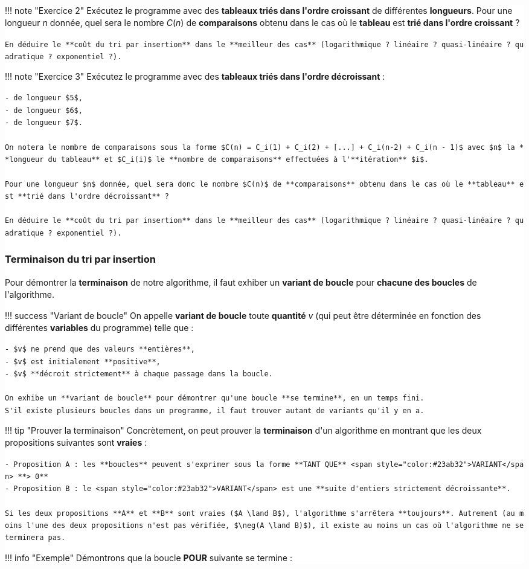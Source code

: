!!! note "Exercice 2"
    Exécutez le programme avec des **tableaux triés dans l'ordre croissant** de différentes **longueurs**. Pour une longueur $n$ donnée, quel sera le nombre $C(n)$ de **comparaisons** obtenu dans le cas où le **tableau** est **trié dans l'ordre croissant** ?

    En déduire le **coût du tri par insertion** dans le **meilleur des cas** (logarithmique ? linéaire ? quasi-linéaire ? quadratique ? exponentiel ?).

!!! note "Exercice 3"
    Exécutez le programme avec des **tableaux triés dans l'ordre décroissant** :

    - de longueur $5$,
    - de longueur $6$,
    - de longueur $7$.

    On notera le nombre de comparaisons sous la forme $C(n) = C_i(1) + C_i(2) + [...] + C_i(n-2) + C_i(n - 1)$ avec $n$ la **longueur du tableau** et $C_i(i)$ le **nombre de comparaisons** effectuées à l'**itération** $i$.
    
    Pour une longueur $n$ donnée, quel sera donc le nombre $C(n)$ de **comparaisons** obtenu dans le cas où le **tableau** est **trié dans l'ordre décroissant** ?

    En déduire le **coût du tri par insertion** dans le **meilleur des cas** (logarithmique ? linéaire ? quasi-linéaire ? quadratique ? exponentiel ?).

### Terminaison du tri par insertion

Pour démontrer la **terminaison** de notre algorithme, il faut exhiber un **variant de boucle** pour **chacune des boucles** de l'algorithme.

!!! success "Variant de boucle"
    On appelle **variant de boucle** toute **quantité** $v$ (qui peut être déterminée en fonction des différentes **variables** du programme) telle que :

    - $v$ ne prend que des valeurs **entières**,
    - $v$ est initialement **positive**,
    - $v$ **décroit strictement** à chaque passage dans la boucle.
    
    On exhibe un **variant de boucle** pour démontrer qu'une boucle **se termine**, en un temps fini.   
    S'il existe plusieurs boucles dans un programme, il faut trouver autant de variants qu'il y en a.

!!! tip "Prouver la terminaison"
    Concrètement, on peut prouver la **terminaison** d'un algorithme en montrant que les deux propositions suivantes sont **vraies** :

    - Proposition A : les **boucles** peuvent s'exprimer sous la forme **TANT QUE** <span style="color:#23ab32">VARIANT</span> **> 0**
    - Proposition B : le <span style="color:#23ab32">VARIANT</span> est une **suite d'entiers strictement décroissante**.

    Si les deux propositions **A** et **B** sont vraies ($A \land B$), l'algorithme s'arrêtera **toujours**. Autrement (au moins l'une des deux propositions n'est pas vérifiée, $\neg(A \land B)$), il existe au moins un cas où l'algorithme ne se terminera pas.


!!! info "Exemple"
    Démontrons que la boucle **POUR** suivante se termine :
